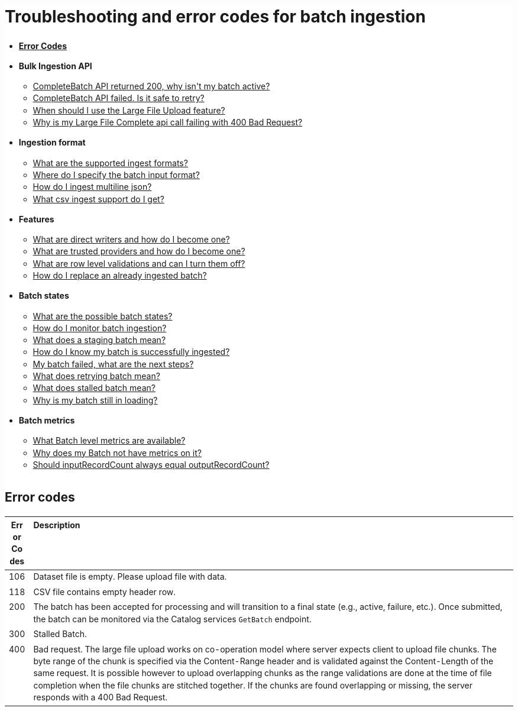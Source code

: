 

# Troubleshooting and error codes for batch ingestion

- [**Error Codes**](#error-codes)

- **Bulk Ingestion API**
  - [CompleteBatch API returned 200, why isn't my batch active?](#completebatch-api-returned-200-why-isnt-my-batch-active)
  - [CompleteBatch API failed. Is it safe to retry?](#completebatch-api-failed-is-it-safe-to-retry)
  - [When should I use the Large File Upload feature?](#when-should-i-use-the-large-file-upload-feature)
  - [Why is my Large File Complete api call failing with 400 Bad Request?](#why-is-my-large-file-complete-api-call-failing-with-400-bad-request)
- **Ingestion format**
  - [What are the supported ingest formats?](#what-are-the-supported-ingest-formats)
  - [Where do I specify the batch input format?](#where-do-i-specify-the-batch-input-format)
  - [How do I ingest multiline json?](#how-do-i-ingest-multiline-json)
  - [What csv ingest support do I get?](#what-csv-ingest-support-do-i-get)
- **Features**
  - [What are direct writers and how do I become one?](#what-are-direct-writers-and-how-do-i-become-one)
  - [What are trusted providers and how do I become one?](#what-are-trusted-providers-and-how-do-i-become-one)
  - [What are row level validations and can I turn them off?](#what-are-row-level-validations-and-can-i-turn-them-off)
  - [How do I replace an already ingested batch?](#how-do-i-replace-an-already-ingested-batch)
- **Batch states**
  - [What are the possible batch states?](#what-are-the-possible-batch-states) 
  - [How do I monitor batch ingestion?](#how-do-i-monitor-batch-ingestion)
  - [What does a staging batch mean?](#what-does-a-staging-batch-mean)
  - [How do I know my batch is successfully ingested?](#how-do-i-know-my-batch-is-successfully-ingested)
  - [My batch failed, what are the next steps?](#my-batch-failed-what-are-the-next-steps)
  - [What does retrying batch mean?](#what-does-retrying-batch-mean)
  - [What does stalled batch mean?](#what-does-stalled-batch-mean)
  - [Why is my batch still in loading?](#why-is-my-batch-still-in-loading)
- **Batch metrics**
  - [What Batch level metrics are available?](#what-batch-level-metrics-are-available)
  - [Why does my Batch not have metrics on it?](#why-does-my-batch-not-have-metrics-on-it)
  - [Should inputRecordCount always equal outputRecordCount?](#should-inputrecordcount-always-equal-outputrecordcount)

## Error codes
| Error Codes        | Description           
| ------------- |:-------------| 
| 106      |  Dataset file is empty. Please upload file with data.     |
| 118      |  CSV file contains empty header row.     |
| 200      | The batch has been accepted for processing and will transition to a final state (e.g., active, failure, etc.). Once submitted, the batch can be monitored via the Catalog services `GetBatch` endpoint. | 
| 300      |  Stalled Batch.     |
| 400  | Bad request. The large file upload works on co-operation model where server expects client to upload file chunks. The byte range of the chunk is specified via the Content-Range header and is validated against the Content-Length of the same request. It is possible however to upload overlapping chunks as the range validations are done at the time of file completion when the file chunks are stitched together. If the chunks are found overlapping or missing, the server responds with a 400 Bad Request.  
